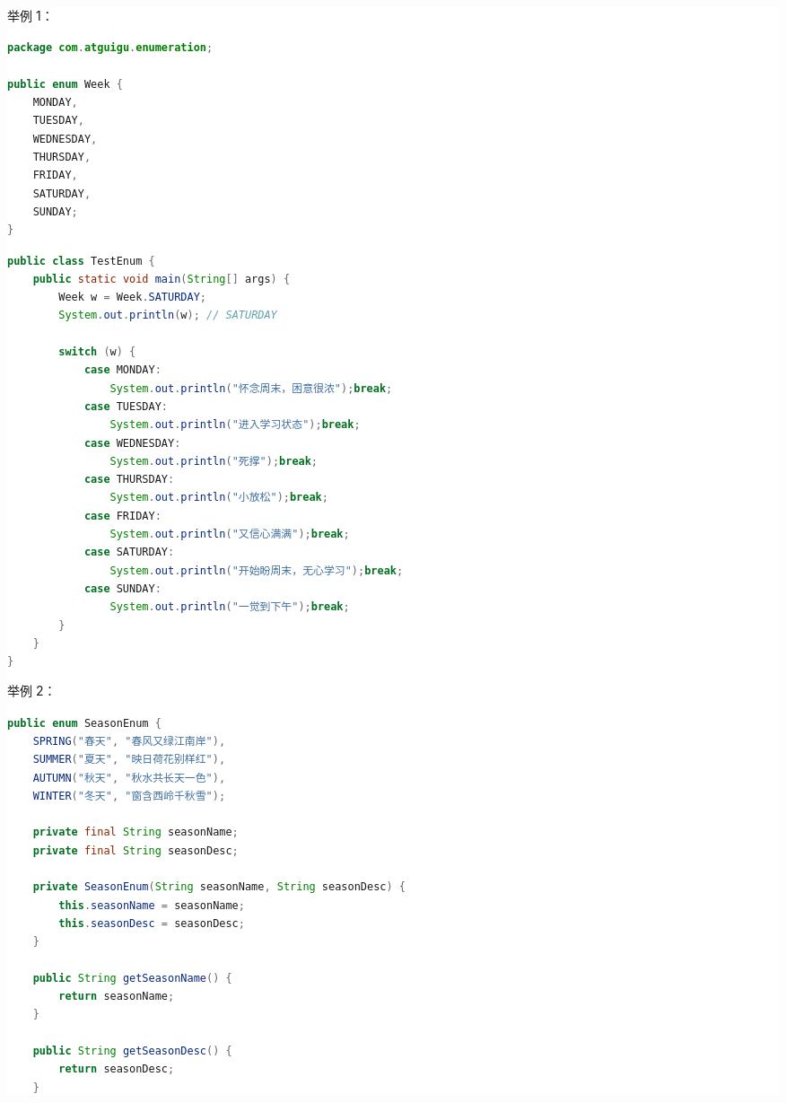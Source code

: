 举例 1：

```java
package com.atguigu.enumeration;

public enum Week {
    MONDAY,
    TUESDAY,
    WEDNESDAY,
    THURSDAY,
    FRIDAY,
    SATURDAY,
    SUNDAY;
}
```

```java
public class TestEnum {
	public static void main(String[] args) {
		Week w = Week.SATURDAY;
		System.out.println(w); // SATURDAY

		switch (w) {
            case MONDAY:
                System.out.println("怀念周末，困意很浓");break;
            case TUESDAY:
                System.out.println("进入学习状态");break;
            case WEDNESDAY:
                System.out.println("死撑");break;
            case THURSDAY:
                System.out.println("小放松");break;
            case FRIDAY:
                System.out.println("又信心满满");break;
            case SATURDAY:
                System.out.println("开始盼周末，无心学习");break;
            case SUNDAY:
                System.out.println("一觉到下午");break;
        }
	}
}
```

举例 2：

```java
public enum SeasonEnum {
    SPRING("春天", "春风又绿江南岸"),
    SUMMER("夏天", "映日荷花别样红"),
    AUTUMN("秋天", "秋水共长天一色"),
    WINTER("冬天", "窗含西岭千秋雪");

    private final String seasonName;
    private final String seasonDesc;

    private SeasonEnum(String seasonName, String seasonDesc) {
        this.seasonName = seasonName;
        this.seasonDesc = seasonDesc;
    }

    public String getSeasonName() {
        return seasonName;
    }

    public String getSeasonDesc() {
        return seasonDesc;
    }
```